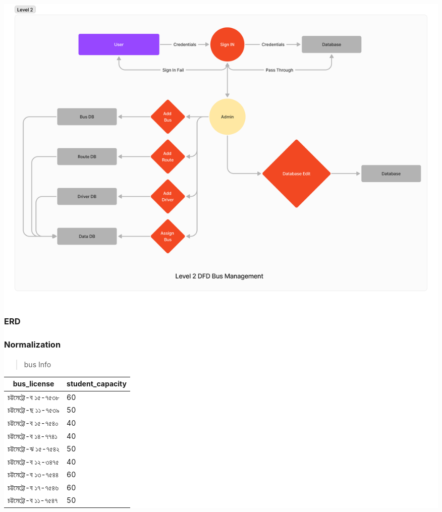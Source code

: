![assets/image8.png](assets/image8.png)

### ERD

> 
> 

### Normalization

> bus Info
> 

| bus_license | student_capacity |
| --- | --- |
| চট্টমেট্রো-ব ১৫-৭৫৩৮ | 60 |
| চট্টমেট্রো-ছ ১১-৭৫৩৯ | 50 |
| চট্টমেট্রো-ব ১৫-৭৫৪০ | 40 |
| চট্টমেট্রো-ব ১৪-৭৭৪১ | 40 |
| চট্টমেট্রো-ঝ ১৫-৭৫৪২ | 50 |
| চট্টমেট্রো-ব ১২-৩৪৭৫ | 40 |
| চট্টমেট্রো-ব ১৩-৭৫৪৪ | 60 |
| চট্টমেট্রো-ব ১৭-৭৫৪৬ | 60 |
| চট্টমেট্রো-ব ১১-৭৫৪৭ | 50 |
